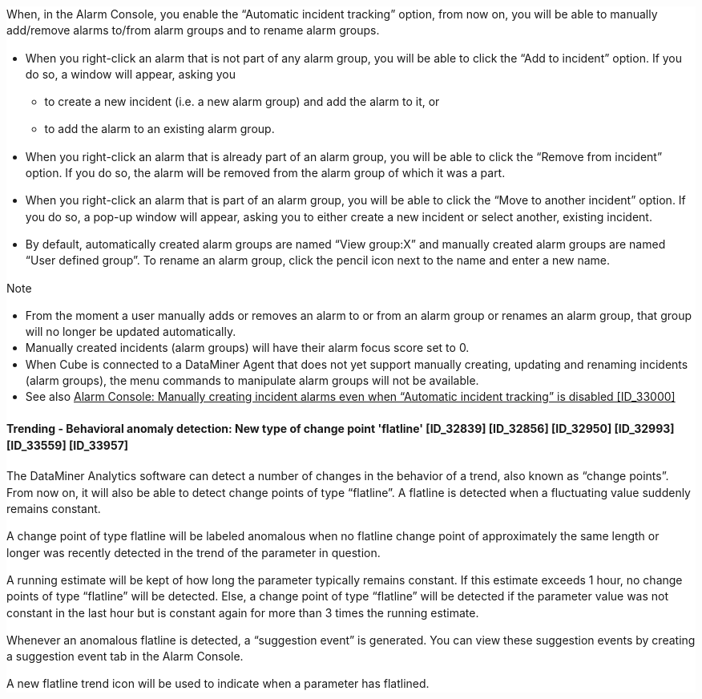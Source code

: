 

When, in the Alarm Console, you enable the “Automatic incident tracking” option, from now on, you will be able to manually add/remove alarms to/from alarm groups and to rename alarm groups.

- When you right-click an alarm that is not part of any alarm group, you will be able to click the “Add to incident” option. If you do so, a window will appear, asking you

  - to create a new incident (i.e. a new alarm group) and add the alarm to it, or

  - to add the alarm to an existing alarm group.

- When you right-click an alarm that is already part of an alarm group, you will be able to click the “Remove from incident” option. If you do so, the alarm will be removed from the alarm group of which it was a part.

- When you right-click an alarm that is part of an alarm group, you will be able to click the “Move to another incident” option. If you do so, a pop-up window will appear, asking you to either create a new incident or select another, existing incident.

- By default, automatically created alarm groups are named “View group:X” and manually created alarm groups are named “User defined group”. To rename an alarm group, click the pencil icon next to the name and enter a new name.

> [!NOTE]
>
> - From the moment a user manually adds or removes an alarm to or from an alarm group or renames an alarm group, that group will no longer be updated automatically.
> - Manually created incidents (alarm groups) will have their alarm focus score set to 0.
> - When Cube is connected to a DataMiner Agent that does not yet support manually creating, updating and renaming incidents (alarm groups), the menu commands to manipulate alarm groups will not be available.
> - See also [Alarm Console: Manually creating incident alarms even when “Automatic incident tracking” is disabled \[ID_33000\]](xref:Cube_Main_Release_10.3.0_other_features_changes#alarm-console-manually-creating-incident-alarms-even-when-automatic-incident-tracking-is-disabled-id_33000)

#### Trending - Behavioral anomaly detection: New type of change point 'flatline' [ID_32839] [ID_32856] [ID_32950] [ID_32993] [ID_33559] [ID_33957]



The DataMiner Analytics software can detect a number of changes in the behavior of a trend, also known as “change points”. From now on, it will also be able to detect change points of type “flatline”. A flatline is detected when a fluctuating value suddenly remains constant.

A change point of type flatline will be labeled anomalous when no flatline change point of approximately the same length or longer was recently detected in the trend of the parameter in question.

A running estimate will be kept of how long the parameter typically remains constant. If this estimate exceeds 1 hour, no change points of type “flatline” will be detected. Else, a change point of type “flatline” will be detected if the parameter value was not constant in the last hour but is constant again for more than 3 times the running estimate.

Whenever an anomalous flatline is detected, a “suggestion event” is generated. You can view these suggestion events by creating a suggestion event tab in the Alarm Console.

A new flatline trend icon will be used to indicate when a parameter has flatlined.
